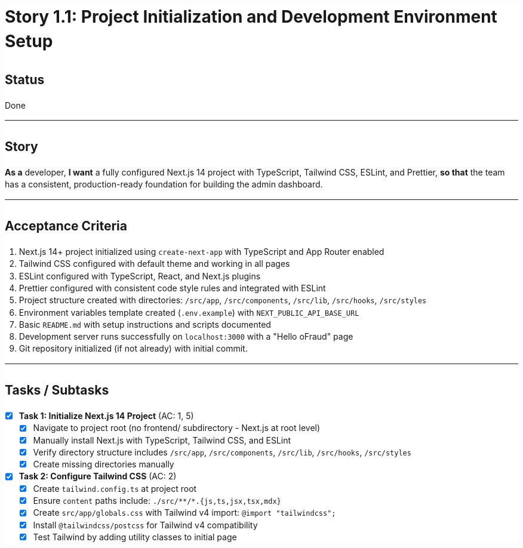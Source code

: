 # Story 1.1: Project Initialization and Development Environment Setup



## Status
Done

---

## Story

**As a** developer,
**I want** a fully configured Next.js 14 project with TypeScript, Tailwind CSS, ESLint, and Prettier,
**so that** the team has a consistent, production-ready foundation for building the admin dashboard.

---

## Acceptance Criteria

1. Next.js 14+ project initialized using `create-next-app` with TypeScript and App Router enabled
2. Tailwind CSS configured with default theme and working in all pages
3. ESLint configured with TypeScript, React, and Next.js plugins
4. Prettier configured with consistent code style rules and integrated with ESLint
5. Project structure created with directories: `/src/app`, `/src/components`, `/src/lib`, `/src/hooks`, `/src/styles`
6. Environment variables template created (`.env.example`) with `NEXT_PUBLIC_API_BASE_URL`
7. Basic `README.md` with setup instructions and scripts documented
8. Development server runs successfully on `localhost:3000` with a "Hello oFraud" page
9. Git repository initialized (if not already) with initial commit.

---

## Tasks / Subtasks

- [x] **Task 1: Initialize Next.js 14 Project** (AC: 1, 5)
  - [x] Navigate to project root (no frontend/ subdirectory - Next.js at root level)
  - [x] Manually install Next.js with TypeScript, Tailwind CSS, and ESLint
  - [x] Verify directory structure includes `/src/app`, `/src/components`, `/src/lib`, `/src/hooks`, `/src/styles`
  - [x] Create missing directories manually

- [x] **Task 2: Configure Tailwind CSS** (AC: 2)
  - [x] Create `tailwind.config.ts` at project root
  - [x] Ensure `content` paths include: `./src/**/*.{js,ts,jsx,tsx,mdx}`
  - [x] Create `src/app/globals.css` with Tailwind v4 import: `@import "tailwindcss";`
  - [x] Install `@tailwindcss/postcss` for Tailwind v4 compatibility
  - [x] Test Tailwind by adding utility classes to initial page
